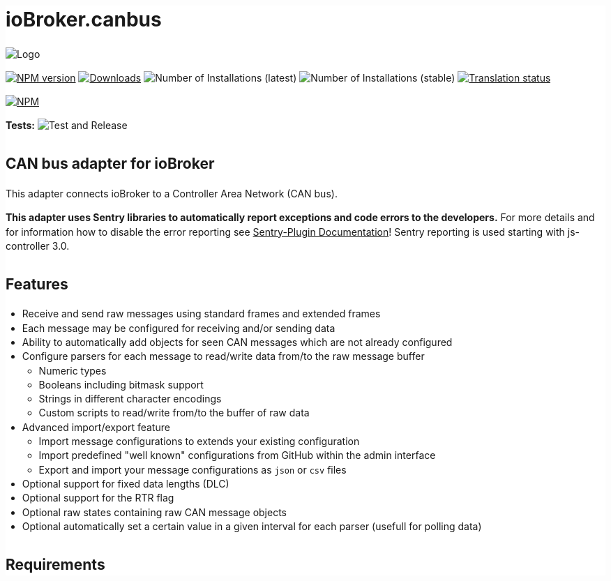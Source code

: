# ioBroker.canbus

![Logo](admin/canbus.png)

[![NPM version](https://img.shields.io/npm/v/iobroker.canbus.svg)](https://www.npmjs.com/package/iobroker.canbus)
[![Downloads](https://img.shields.io/npm/dm/iobroker.canbus.svg)](https://www.npmjs.com/package/iobroker.canbus)
![Number of Installations (latest)](https://iobroker.live/badges/canbus-installed.svg)
![Number of Installations (stable)](https://iobroker.live/badges/canbus-stable.svg)
[![Translation status](https://weblate.iobroker.net/widgets/adapters/-/canbus/svg-badge.svg)](https://weblate.iobroker.net/engage/adapters/?utm_source=widget)

[![NPM](https://nodei.co/npm/iobroker.canbus.png?downloads=true)](https://nodei.co/npm/iobroker.canbus/)

**Tests:** ![Test and Release](https://github.com/crycode-de/ioBroker.canbus/workflows/Test%20and%20Release/badge.svg)

## CAN bus adapter for ioBroker

This adapter connects ioBroker to a Controller Area Network (CAN bus).

**This adapter uses Sentry libraries to automatically report exceptions and code errors to the developers.** For more details and for information how to disable the error reporting see [Sentry-Plugin Documentation](https://github.com/ioBroker/plugin-sentry#plugin-sentry)! Sentry reporting is used starting with js-controller 3.0.

## Features

* Receive and send raw messages using standard frames and extended frames
* Each message may be configured for receiving and/or sending data
* Ability to automatically add objects for seen CAN messages which are not already configured
* Configure parsers for each message to read/write data from/to the raw message buffer
  * Numeric types
  * Booleans including bitmask support
  * Strings in different character encodings
  * Custom scripts to read/write from/to the buffer of raw data
* Advanced import/export feature
  * Import message configurations to extends your existing configuration
  * Import predefined "well known" configurations from GitHub within the admin interface
  * Export and import your message configurations as `json` or `csv` files
* Optional support for fixed data lengths (DLC)
* Optional support for the RTR flag
* Optional raw states containing raw CAN message objects
* Optional automatically set a certain value in a given interval for each parser (usefull for polling data)

## Requirements
